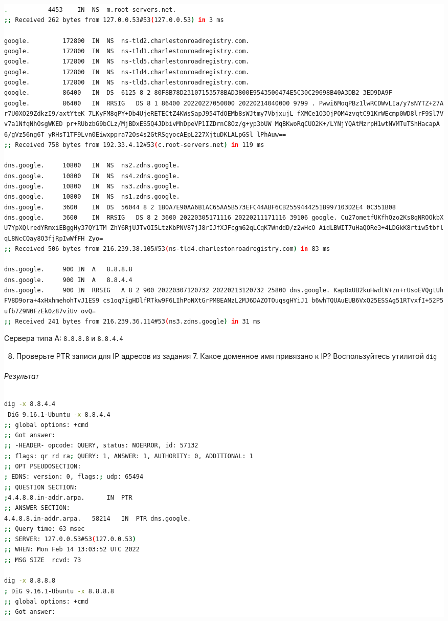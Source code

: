 ```` bash
.			4453	IN	NS	m.root-servers.net.
;; Received 262 bytes from 127.0.0.53#53(127.0.0.53) in 3 ms

google.			172800	IN	NS	ns-tld2.charlestonroadregistry.com.
google.			172800	IN	NS	ns-tld1.charlestonroadregistry.com.
google.			172800	IN	NS	ns-tld5.charlestonroadregistry.com.
google.			172800	IN	NS	ns-tld4.charlestonroadregistry.com.
google.			172800	IN	NS	ns-tld3.charlestonroadregistry.com.
google.			86400	IN	DS	6125 8 2 80F8B78D23107153578BAD3800E9543500474E5C30C29698B40A3DB2 3ED9DA9F
google.			86400	IN	RRSIG	DS 8 1 86400 20220227050000 20220214040000 9799 . Pwwi6MoqPBz1lwRCDWvLIa/y7sNYTZ+27Ar7U0XO29ZdkzI9/axtYteK 7LKyFM8qPY+Db4UjeRETECtZ4KWsSapJ954TdOEMb8sWJtmy7VbjxujL fXMCe1O3OjPOM4zvqtC91KrWEcmp0WD8lrF9Sl7Vv7a1NfqNhOsgWKED pr+RUbzbG9bCLz/MjBDxES5Q4JDbivMhDpeVP1IZDrnC8Oz/g+yp3bUW MqBKwoRqCUO2K+/LYNjYQAtMzrpH1wtNVMTuTShHacapA6/gVz56ng6T yRHsT1TF9Lvn0Eiwxppra72Os4s2GtRSgyocAEpL227XjtuDKLALpGSl lPhAuw==
;; Received 758 bytes from 192.33.4.12#53(c.root-servers.net) in 119 ms

dns.google.		10800	IN	NS	ns2.zdns.google.
dns.google.		10800	IN	NS	ns4.zdns.google.
dns.google.		10800	IN	NS	ns3.zdns.google.
dns.google.		10800	IN	NS	ns1.zdns.google.
dns.google.		3600	IN	DS	56044 8 2 1B0A7E90AA6B1AC65AA5B573EFC44ABF6CB2559444251B997103D2E4 0C351B08
dns.google.		3600	IN	RRSIG	DS 8 2 3600 20220305171116 20220211171116 39106 google. Cu27ometfUKfhQzo2Ks8qNROOkbXU7YpXQlredYRmxiEBggHy37QY1TM ZhY6RjUJTvOI5LtzKbPNV87jJ8rIJfXJFcgm62qLCqK7WnddD/z2wHcO AidLBWIT7uHaQORe3+4LDGkK8rtiw5tbflqL8NcCQay8O3fjRpIwWfFH Zyo=
;; Received 506 bytes from 216.239.38.105#53(ns-tld4.charlestonroadregistry.com) in 83 ms

dns.google.		900	IN	A	8.8.8.8
dns.google.		900	IN	A	8.8.4.4
dns.google.		900	IN	RRSIG	A 8 2 900 20220307120732 20220213120732 25800 dns.google. Kap8xUB2kuHwdtW+zn+rUsoEVQgtUhFV8D9ora+4xHxhmehohTvJ1ES9 cs1oq7igHDlfRTkw9F6LIhPoNXtGrPM8EANzL2MJ6DAZOTOuqsgHYiJ1 b6whTQUAuEUB6VxQ25ESSAg51RTvxfI+52P5ufb7Z9N0FzEk0z87viUv ovQ=
;; Received 241 bytes from 216.239.36.114#53(ns3.zdns.google) in 31 ms
````
Сервера типа А: `8.8.8.8` и `8.8.4.4`


8. Проверьте PTR записи для IP адресов из задания 7. Какое доменное имя привязано к IP? Воспользуйтесь утилитой `dig`

###### Результат
```` bash
dig -x 8.8.4.4
 DiG 9.16.1-Ubuntu -x 8.8.4.4
;; global options: +cmd
;; Got answer:
;; -HEADER- opcode: QUERY, status: NOERROR, id: 57132
;; flags: qr rd ra; QUERY: 1, ANSWER: 1, AUTHORITY: 0, ADDITIONAL: 1
;; OPT PSEUDOSECTION:
; EDNS: version: 0, flags:; udp: 65494
;; QUESTION SECTION:
;4.4.8.8.in-addr.arpa.		IN	PTR
;; ANSWER SECTION:
4.4.8.8.in-addr.arpa.	58214	IN	PTR	dns.google.
;; Query time: 63 msec
;; SERVER: 127.0.0.53#53(127.0.0.53)
;; WHEN: Mon Feb 14 13:03:52 UTC 2022
;; MSG SIZE  rcvd: 73

dig -x 8.8.8.8
; DiG 9.16.1-Ubuntu -x 8.8.8.8
;; global options: +cmd
;; Got answer:
````
